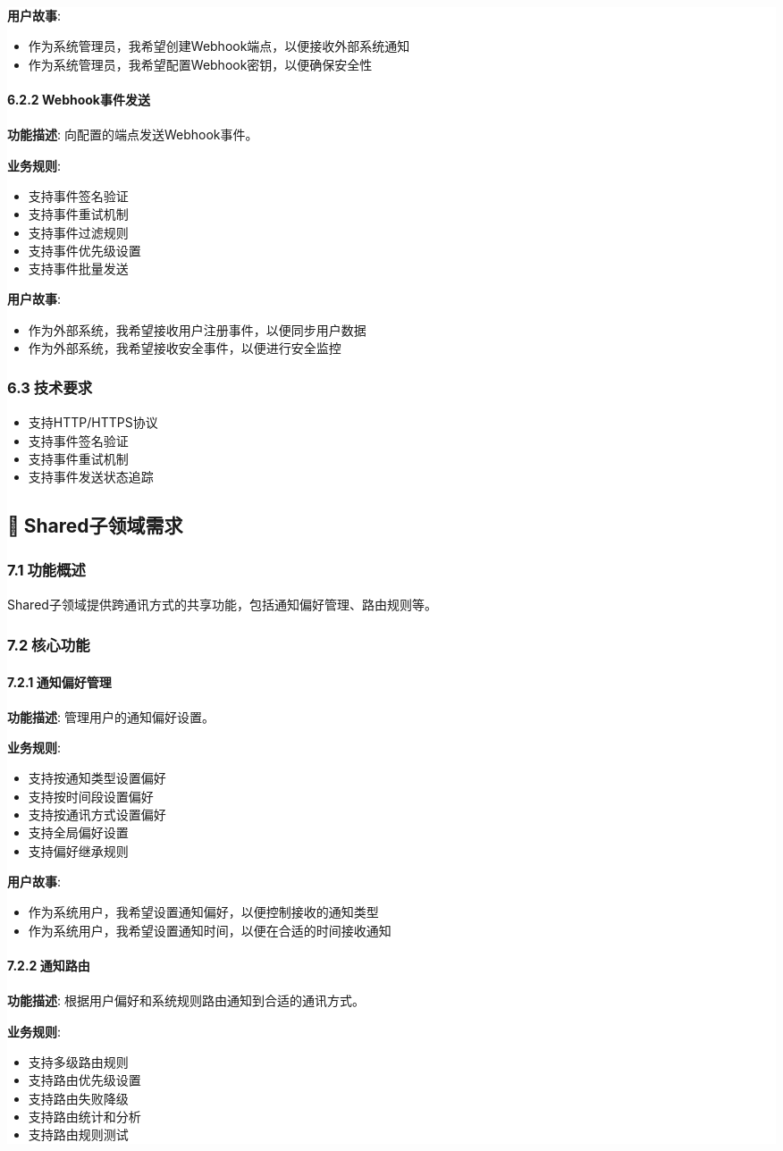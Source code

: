 **用户故事**:
- 作为系统管理员，我希望创建Webhook端点，以便接收外部系统通知
- 作为系统管理员，我希望配置Webhook密钥，以便确保安全性

#### 6.2.2 Webhook事件发送

**功能描述**: 向配置的端点发送Webhook事件。

**业务规则**:
- 支持事件签名验证
- 支持事件重试机制
- 支持事件过滤规则
- 支持事件优先级设置
- 支持事件批量发送

**用户故事**:
- 作为外部系统，我希望接收用户注册事件，以便同步用户数据
- 作为外部系统，我希望接收安全事件，以便进行安全监控

### 6.3 技术要求

- 支持HTTP/HTTPS协议
- 支持事件签名验证
- 支持事件重试机制
- 支持事件发送状态追踪

## 🔧 Shared子领域需求

### 7.1 功能概述

Shared子领域提供跨通讯方式的共享功能，包括通知偏好管理、路由规则等。

### 7.2 核心功能

#### 7.2.1 通知偏好管理

**功能描述**: 管理用户的通知偏好设置。

**业务规则**:
- 支持按通知类型设置偏好
- 支持按时间段设置偏好
- 支持按通讯方式设置偏好
- 支持全局偏好设置
- 支持偏好继承规则

**用户故事**:
- 作为系统用户，我希望设置通知偏好，以便控制接收的通知类型
- 作为系统用户，我希望设置通知时间，以便在合适的时间接收通知

#### 7.2.2 通知路由

**功能描述**: 根据用户偏好和系统规则路由通知到合适的通讯方式。

**业务规则**:
- 支持多级路由规则
- 支持路由优先级设置
- 支持路由失败降级
- 支持路由统计和分析
- 支持路由规则测试
